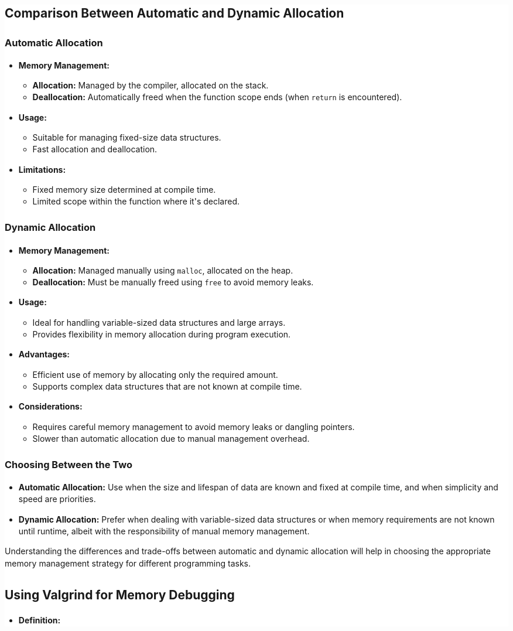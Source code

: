 ## Comparison Between Automatic and Dynamic Allocation

### Automatic Allocation

- **Memory Management:**

  - **Allocation:** Managed by the compiler, allocated on the stack.
  - **Deallocation:** Automatically freed when the function scope ends (when `return` is encountered).

- **Usage:**

  - Suitable for managing fixed-size data structures.
  - Fast allocation and deallocation.

- **Limitations:**

  - Fixed memory size determined at compile time.
  - Limited scope within the function where it's declared.

### Dynamic Allocation

- **Memory Management:**

  - **Allocation:** Managed manually using `malloc`, allocated on the heap.
  - **Deallocation:** Must be manually freed using `free` to avoid memory leaks.

- **Usage:**

  - Ideal for handling variable-sized data structures and large arrays.
  - Provides flexibility in memory allocation during program execution.

- **Advantages:**

  - Efficient use of memory by allocating only the required amount.
  - Supports complex data structures that are not known at compile time.

- **Considerations:**

  - Requires careful memory management to avoid memory leaks or dangling pointers.
  - Slower than automatic allocation due to manual management overhead.

### Choosing Between the Two

- **Automatic Allocation:** Use when the size and lifespan of data are known and fixed at compile time, and when simplicity and speed are priorities.

- **Dynamic Allocation:** Prefer when dealing with variable-sized data structures or when memory requirements are not known until runtime, albeit with the responsibility of manual memory management.

Understanding the differences and trade-offs between automatic and dynamic allocation will help in choosing the appropriate memory management strategy for different programming tasks.

## Using Valgrind for Memory Debugging

- **Definition:** 
